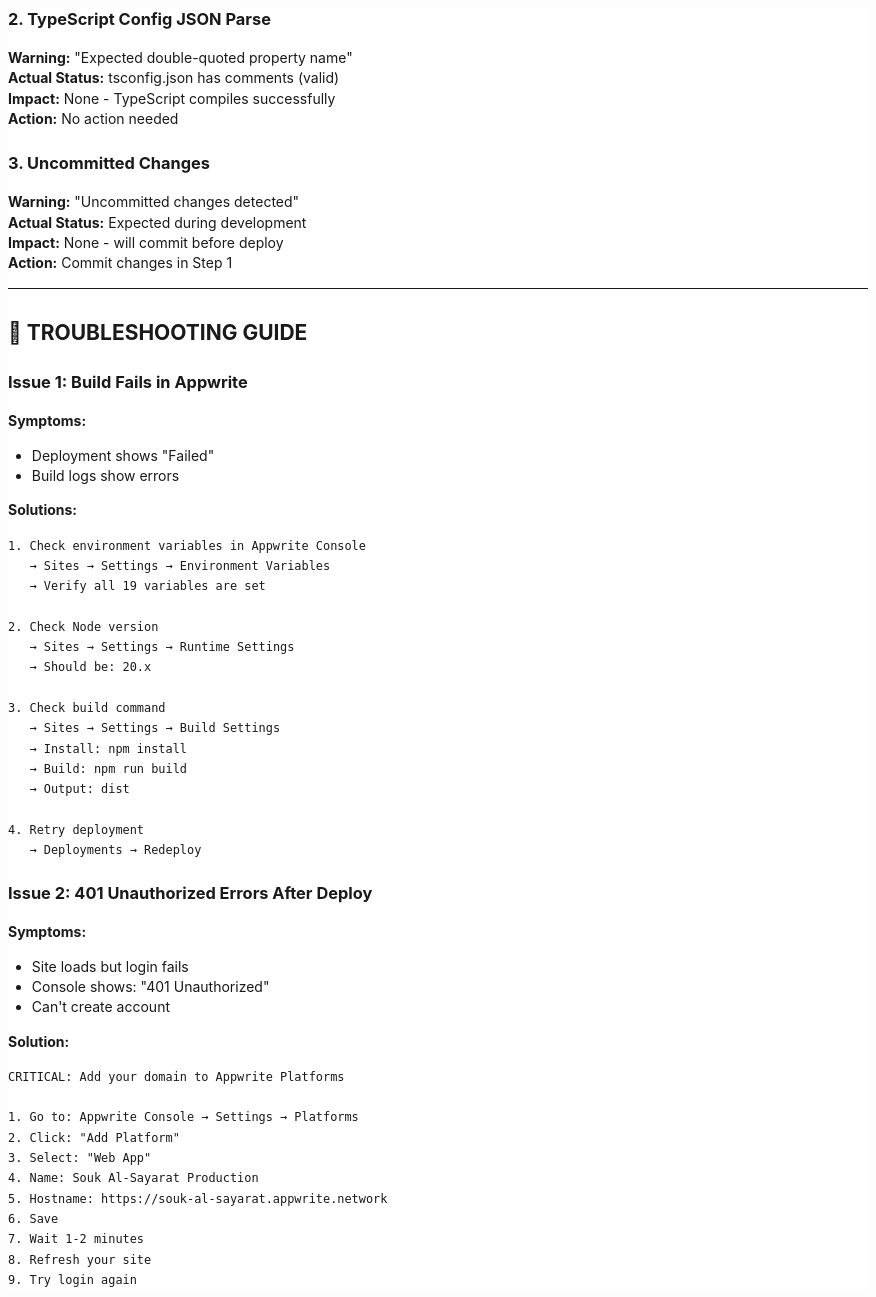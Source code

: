 ### 2. TypeScript Config JSON Parse
**Warning:** "Expected double-quoted property name"  
**Actual Status:** tsconfig.json has comments (valid)  
**Impact:** None - TypeScript compiles successfully  
**Action:** No action needed

### 3. Uncommitted Changes
**Warning:** "Uncommitted changes detected"  
**Actual Status:** Expected during development  
**Impact:** None - will commit before deploy  
**Action:** Commit changes in Step 1

---

## 🚨 TROUBLESHOOTING GUIDE

### Issue 1: Build Fails in Appwrite
**Symptoms:**
- Deployment shows "Failed"
- Build logs show errors

**Solutions:**
```
1. Check environment variables in Appwrite Console
   → Sites → Settings → Environment Variables
   → Verify all 19 variables are set

2. Check Node version
   → Sites → Settings → Runtime Settings
   → Should be: 20.x

3. Check build command
   → Sites → Settings → Build Settings
   → Install: npm install
   → Build: npm run build
   → Output: dist

4. Retry deployment
   → Deployments → Redeploy
```

### Issue 2: 401 Unauthorized Errors After Deploy
**Symptoms:**
- Site loads but login fails
- Console shows: "401 Unauthorized"
- Can't create account

**Solution:**
```
CRITICAL: Add your domain to Appwrite Platforms

1. Go to: Appwrite Console → Settings → Platforms
2. Click: "Add Platform"
3. Select: "Web App"
4. Name: Souk Al-Sayarat Production
5. Hostname: https://souk-al-sayarat.appwrite.network
6. Save
7. Wait 1-2 minutes
8. Refresh your site
9. Try login again
```
